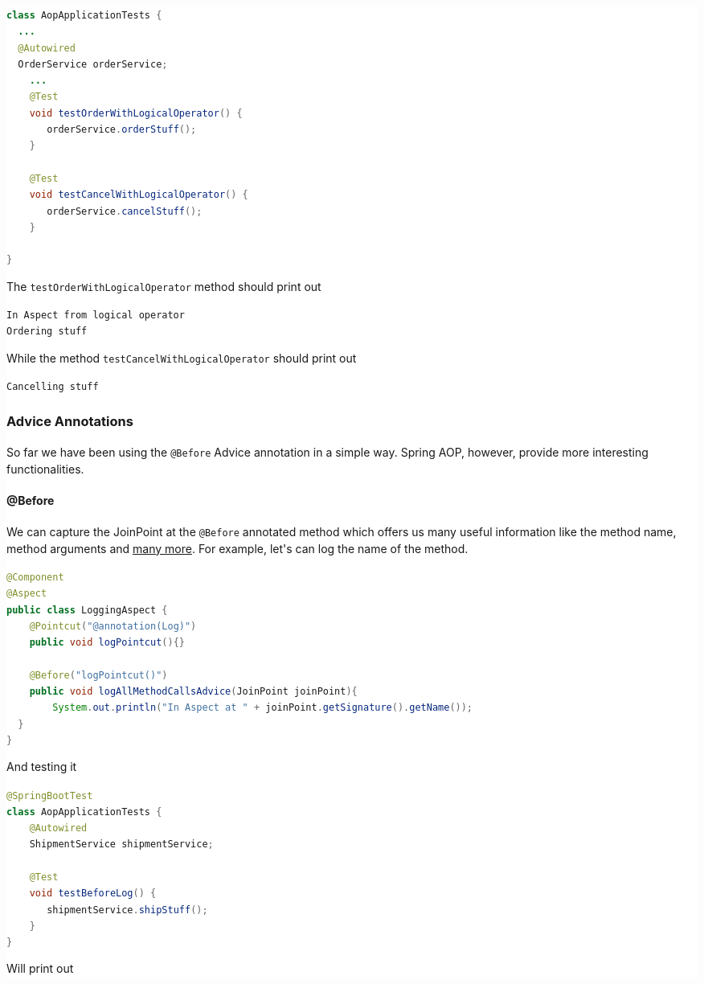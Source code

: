 ```java
class AopApplicationTests {    
  ...
  @Autowired  
  OrderService orderService;
    ...
	@Test  
	void testOrderWithLogicalOperator() {  
	   orderService.orderStuff();  
	}  
	  
	@Test  
	void testCancelWithLogicalOperator() {  
	   orderService.cancelStuff();  
	}

}
```
The `testOrderWithLogicalOperator` method should print out
```
In Aspect from logical operator
Ordering stuff
```

While the method `testCancelWithLogicalOperator` should print out
```
Cancelling stuff
```

### Advice Annotations
So far we have been using the `@Before` Advice annotation in a simple way. Spring AOP, however, provide more interesting functionalities.

#### @Before
We can capture the JoinPoint at the `@Before` annotated method which offers us many useful information like the method name, method arguments and [many more](https://www.eclipse.org/aspectj/doc/released/runtime-api/org/aspectj/lang/JoinPoint.html).
For example, let's can log the name of the method.

```java
@Component  
@Aspect  
public class LoggingAspect {  
    @Pointcut("@annotation(Log)")  
    public void logPointcut(){}  
    
    @Before("logPointcut()")  
    public void logAllMethodCallsAdvice(JoinPoint joinPoint){  
        System.out.println("In Aspect at " + joinPoint.getSignature().getName());  
  }
}
```
And testing it
```java
@SpringBootTest  
class AopApplicationTests {  
    @Autowired  
    ShipmentService shipmentService;

	@Test  
	void testBeforeLog() {  
	   shipmentService.shipStuff();  
	}
}
```
Will print out